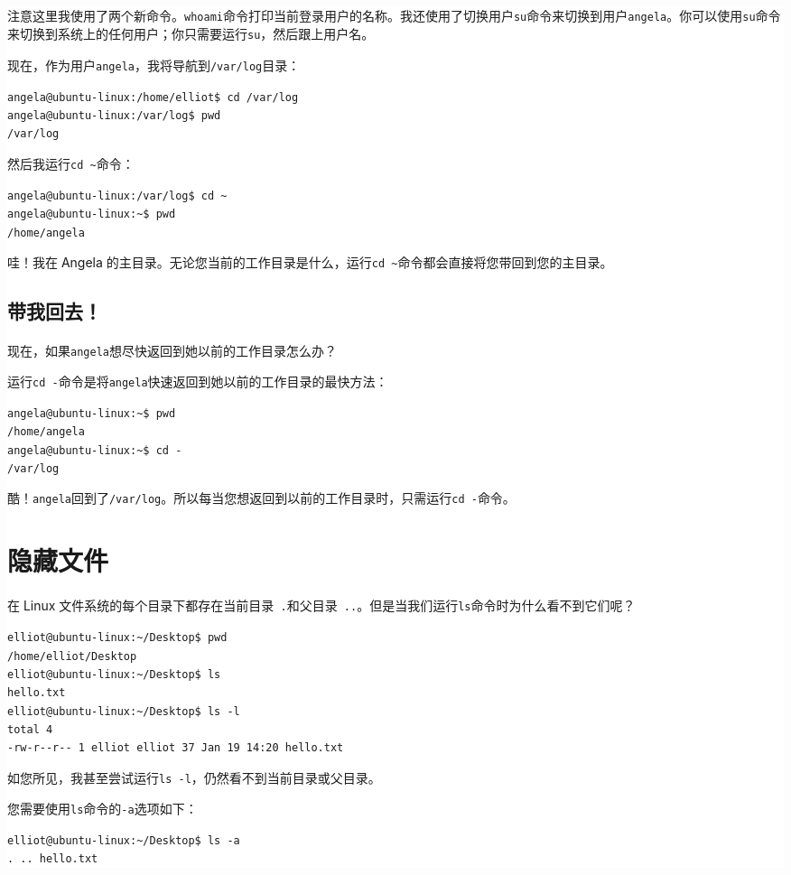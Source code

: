 注意这里我使用了两个新命令。`whoami`命令打印当前登录用户的名称。我还使用了切换用户`su`命令来切换到用户`angela`。你可以使用`su`命令来切换到系统上的任何用户；你只需要运行`su`，然后跟上用户名。

现在，作为用户`angela`，我将导航到`/var/log`目录：

```
angela@ubuntu-linux:/home/elliot$ cd /var/log 
angela@ubuntu-linux:/var/log$ pwd
/var/log
```

然后我运行`cd ~`命令：

```
angela@ubuntu-linux:/var/log$ cd ~ 
angela@ubuntu-linux:~$ pwd
/home/angela
```

哇！我在 Angela 的主目录。无论您当前的工作目录是什么，运行`cd ~`命令都会直接将您带回到您的主目录。

## 带我回去！

现在，如果`angela`想尽快返回到她以前的工作目录怎么办？

运行`cd -`命令是将`angela`快速返回到她以前的工作目录的最快方法：

```
angela@ubuntu-linux:~$ pwd
/home/angela
angela@ubuntu-linux:~$ cd -
/var/log
```

酷！`angela`回到了`/var/log`。所以每当您想返回到以前的工作目录时，只需运行`cd -`命令。

# 隐藏文件

在 Linux 文件系统的每个目录下都存在当前目录` .`和父目录` ..`。但是当我们运行`ls`命令时为什么看不到它们呢？

```
elliot@ubuntu-linux:~/Desktop$ pwd
/home/elliot/Desktop 
elliot@ubuntu-linux:~/Desktop$ ls 
hello.txt
elliot@ubuntu-linux:~/Desktop$ ls -l 
total 4
-rw-r--r-- 1 elliot elliot 37 Jan 19 14:20 hello.txt
```

如您所见，我甚至尝试运行`ls -l`，仍然看不到当前目录或父目录。

您需要使用`ls`命令的`-a`选项如下：

```
elliot@ubuntu-linux:~/Desktop$ ls -a
. .. hello.txt
```
